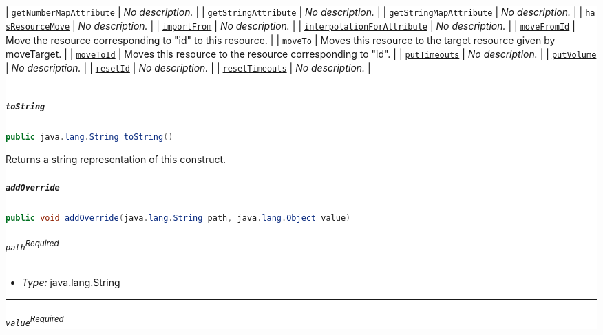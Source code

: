 | <code><a href="#@cdktf/provider-azurerm.netappVolumeGroupSapHana.NetappVolumeGroupSapHana.getNumberMapAttribute">getNumberMapAttribute</a></code> | *No description.* |
| <code><a href="#@cdktf/provider-azurerm.netappVolumeGroupSapHana.NetappVolumeGroupSapHana.getStringAttribute">getStringAttribute</a></code> | *No description.* |
| <code><a href="#@cdktf/provider-azurerm.netappVolumeGroupSapHana.NetappVolumeGroupSapHana.getStringMapAttribute">getStringMapAttribute</a></code> | *No description.* |
| <code><a href="#@cdktf/provider-azurerm.netappVolumeGroupSapHana.NetappVolumeGroupSapHana.hasResourceMove">hasResourceMove</a></code> | *No description.* |
| <code><a href="#@cdktf/provider-azurerm.netappVolumeGroupSapHana.NetappVolumeGroupSapHana.importFrom">importFrom</a></code> | *No description.* |
| <code><a href="#@cdktf/provider-azurerm.netappVolumeGroupSapHana.NetappVolumeGroupSapHana.interpolationForAttribute">interpolationForAttribute</a></code> | *No description.* |
| <code><a href="#@cdktf/provider-azurerm.netappVolumeGroupSapHana.NetappVolumeGroupSapHana.moveFromId">moveFromId</a></code> | Move the resource corresponding to "id" to this resource. |
| <code><a href="#@cdktf/provider-azurerm.netappVolumeGroupSapHana.NetappVolumeGroupSapHana.moveTo">moveTo</a></code> | Moves this resource to the target resource given by moveTarget. |
| <code><a href="#@cdktf/provider-azurerm.netappVolumeGroupSapHana.NetappVolumeGroupSapHana.moveToId">moveToId</a></code> | Moves this resource to the resource corresponding to "id". |
| <code><a href="#@cdktf/provider-azurerm.netappVolumeGroupSapHana.NetappVolumeGroupSapHana.putTimeouts">putTimeouts</a></code> | *No description.* |
| <code><a href="#@cdktf/provider-azurerm.netappVolumeGroupSapHana.NetappVolumeGroupSapHana.putVolume">putVolume</a></code> | *No description.* |
| <code><a href="#@cdktf/provider-azurerm.netappVolumeGroupSapHana.NetappVolumeGroupSapHana.resetId">resetId</a></code> | *No description.* |
| <code><a href="#@cdktf/provider-azurerm.netappVolumeGroupSapHana.NetappVolumeGroupSapHana.resetTimeouts">resetTimeouts</a></code> | *No description.* |

---

##### `toString` <a name="toString" id="@cdktf/provider-azurerm.netappVolumeGroupSapHana.NetappVolumeGroupSapHana.toString"></a>

```java
public java.lang.String toString()
```

Returns a string representation of this construct.

##### `addOverride` <a name="addOverride" id="@cdktf/provider-azurerm.netappVolumeGroupSapHana.NetappVolumeGroupSapHana.addOverride"></a>

```java
public void addOverride(java.lang.String path, java.lang.Object value)
```

###### `path`<sup>Required</sup> <a name="path" id="@cdktf/provider-azurerm.netappVolumeGroupSapHana.NetappVolumeGroupSapHana.addOverride.parameter.path"></a>

- *Type:* java.lang.String

---

###### `value`<sup>Required</sup> <a name="value" id="@cdktf/provider-azurerm.netappVolumeGroupSapHana.NetappVolumeGroupSapHana.addOverride.parameter.value"></a>
